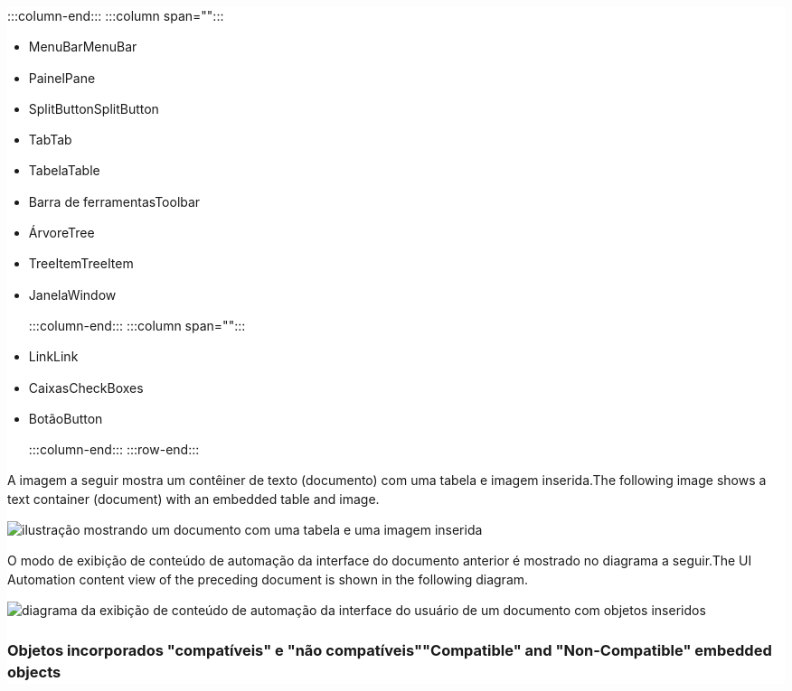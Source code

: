    :::column-end:::
   :::column span="":::

- <span data-ttu-id="0d81a-136">MenuBar</span><span class="sxs-lookup"><span data-stu-id="0d81a-136">MenuBar</span></span>
- <span data-ttu-id="0d81a-137">Painel</span><span class="sxs-lookup"><span data-stu-id="0d81a-137">Pane</span></span>
- <span data-ttu-id="0d81a-138">SplitButton</span><span class="sxs-lookup"><span data-stu-id="0d81a-138">SplitButton</span></span>
- <span data-ttu-id="0d81a-139">Tab</span><span class="sxs-lookup"><span data-stu-id="0d81a-139">Tab</span></span>
- <span data-ttu-id="0d81a-140">Tabela</span><span class="sxs-lookup"><span data-stu-id="0d81a-140">Table</span></span>
- <span data-ttu-id="0d81a-141">Barra de ferramentas</span><span class="sxs-lookup"><span data-stu-id="0d81a-141">Toolbar</span></span>
- <span data-ttu-id="0d81a-142">Árvore</span><span class="sxs-lookup"><span data-stu-id="0d81a-142">Tree</span></span>
- <span data-ttu-id="0d81a-143">TreeItem</span><span class="sxs-lookup"><span data-stu-id="0d81a-143">TreeItem</span></span>
- <span data-ttu-id="0d81a-144">Janela</span><span class="sxs-lookup"><span data-stu-id="0d81a-144">Window</span></span>

   :::column-end:::
   :::column span="":::

- <span data-ttu-id="0d81a-145">Link</span><span class="sxs-lookup"><span data-stu-id="0d81a-145">Link</span></span>
- <span data-ttu-id="0d81a-146">Caixas</span><span class="sxs-lookup"><span data-stu-id="0d81a-146">CheckBoxes</span></span>
- <span data-ttu-id="0d81a-147">Botão</span><span class="sxs-lookup"><span data-stu-id="0d81a-147">Button</span></span>

  :::column-end:::
:::row-end:::

<span data-ttu-id="0d81a-148">A imagem a seguir mostra um contêiner de texto (documento) com uma tabela e imagem inserida.</span><span class="sxs-lookup"><span data-stu-id="0d81a-148">The following image shows a text container (document) with an embedded table and image.</span></span>

![ilustração mostrando um documento com uma tabela e uma imagem inserida](images/embeddedtable.jpg)

<span data-ttu-id="0d81a-150">O modo de exibição de conteúdo de automação da interface do documento anterior é mostrado no diagrama a seguir.</span><span class="sxs-lookup"><span data-stu-id="0d81a-150">The UI Automation content view of the preceding document is shown in the following diagram.</span></span>

![diagrama da exibição de conteúdo de automação da interface do usuário de um documento com objetos inseridos](images/contenttree.jpg)

### <a name="compatible-and-non-compatible-embedded-objects"></a><span data-ttu-id="0d81a-152">Objetos incorporados "compatíveis" e "não compatíveis"</span><span class="sxs-lookup"><span data-stu-id="0d81a-152">"Compatible" and "Non-Compatible" embedded objects</span></span>
